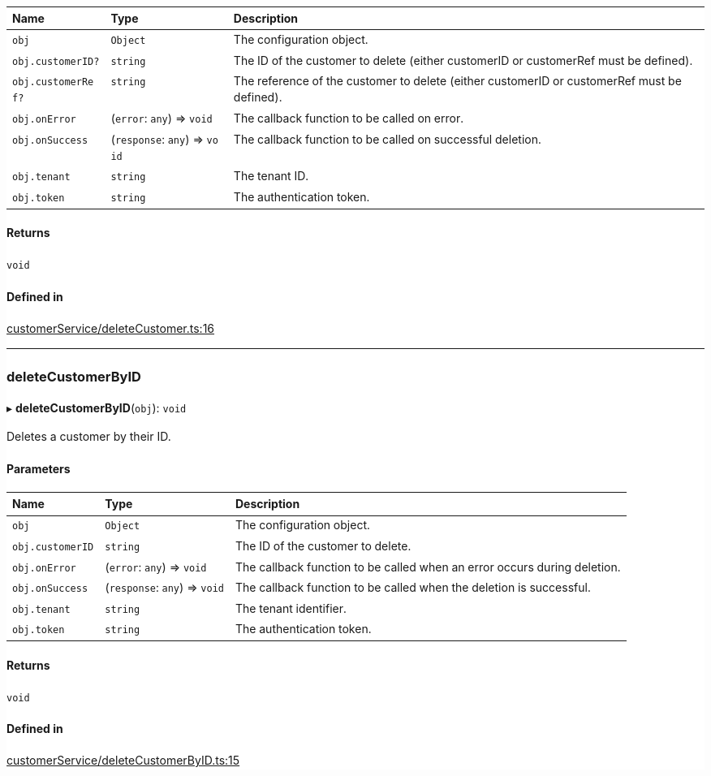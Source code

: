 | Name | Type | Description |
| :------ | :------ | :------ |
| `obj` | `Object` | The configuration object. |
| `obj.customerID?` | `string` | The ID of the customer to delete (either customerID or customerRef must be defined). |
| `obj.customerRef?` | `string` | The reference of the customer to delete (either customerID or customerRef must be defined). |
| `obj.onError` | (`error`: `any`) => `void` | The callback function to be called on error. |
| `obj.onSuccess` | (`response`: `any`) => `void` | The callback function to be called on successful deletion. |
| `obj.tenant` | `string` | The tenant ID. |
| `obj.token` | `string` | The authentication token. |

#### Returns

`void`

#### Defined in

[customerService/deleteCustomer.ts:16](https://github.com/The-Wishlist-Co/JavascriptSDK/blob/28474c0a68121d356efe16d92a4b1995b2a10349/src/customerService/deleteCustomer.ts#L16)

___

### deleteCustomerByID

▸ **deleteCustomerByID**(`obj`): `void`

Deletes a customer by their ID.

#### Parameters

| Name | Type | Description |
| :------ | :------ | :------ |
| `obj` | `Object` | The configuration object. |
| `obj.customerID` | `string` | The ID of the customer to delete. |
| `obj.onError` | (`error`: `any`) => `void` | The callback function to be called when an error occurs during deletion. |
| `obj.onSuccess` | (`response`: `any`) => `void` | The callback function to be called when the deletion is successful. |
| `obj.tenant` | `string` | The tenant identifier. |
| `obj.token` | `string` | The authentication token. |

#### Returns

`void`

#### Defined in

[customerService/deleteCustomerByID.ts:15](https://github.com/The-Wishlist-Co/JavascriptSDK/blob/28474c0a68121d356efe16d92a4b1995b2a10349/src/customerService/deleteCustomerByID.ts#L15)
